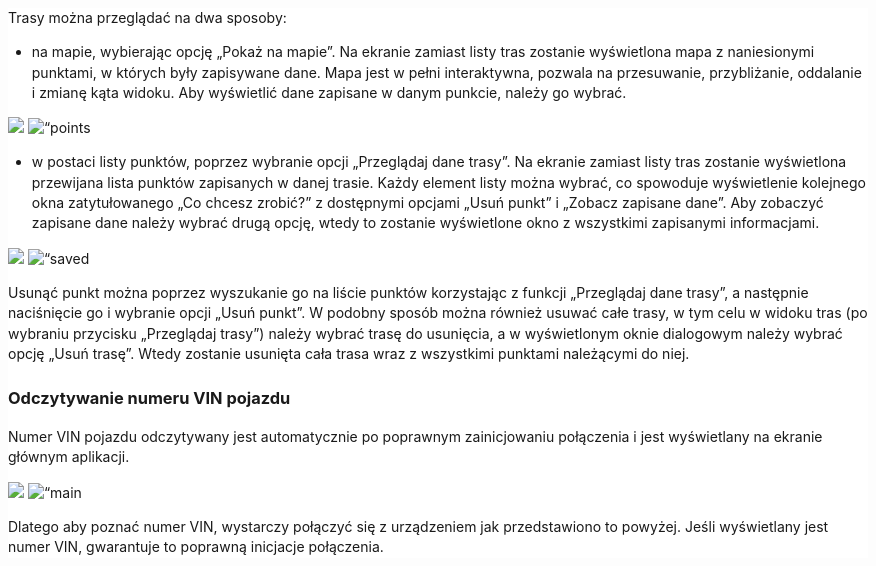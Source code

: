 Trasy można przeglądać na dwa sposoby:
- na mapie, wybierając opcję „Pokaż na mapie”. Na ekranie zamiast listy tras zostanie wyświetlona mapa z naniesionymi punktami, w których były zapisywane dane.
Mapa jest
w pełni interaktywna, pozwala na przesuwanie, przybliżanie, oddalanie i zmianę kąta widoku.
Aby wyświetlić dane zapisane w danym punkcie, należy go wybrać.

 <img src=" https://github.com/juriakajurek/ble-obd-app/blob/master/assets/boa_logo.png " />
 <img
src=screens/10.jpg
raw=true
width="400"
alt=“points on map”
style=“margin-right: 10px;”
/>

- w postaci listy punktów, poprzez wybranie opcji „Przeglądaj dane trasy”. Na ekranie zamiast
listy tras zostanie wyświetlona przewijana lista punktów zapisanych w danej trasie. Każdy
element listy można wybrać, co spowoduje wyświetlenie kolejnego okna zatytułowanego „Co
chcesz zrobić?” z dostępnymi opcjami „Usuń punkt” i „Zobacz zapisane dane”. Aby zobaczyć
zapisane dane należy wybrać drugą opcję, wtedy to zostanie wyświetlone okno z wszystkimi
zapisanymi informacjami.

 <img src=" https://github.com/juriakajurek/ble-obd-app/blob/master/assets/boa_logo.png " />
 <img
src=screens/11.jpg
raw=true
width="400"
alt=“saved data”
style=“margin-right: 10px;”
/>

Usunąć punkt można poprzez wyszukanie go na liście punktów korzystając z funkcji „Przeglądaj dane trasy”, a następnie naciśnięcie go i wybranie opcji „Usuń punkt”. W podobny sposób
można również usuwać całe trasy, w tym celu w widoku tras (po wybraniu przycisku „Przeglądaj
trasy”) należy wybrać trasę do usunięcia, a w wyświetlonym oknie dialogowym należy wybrać
opcję „Usuń trasę”. Wtedy zostanie usunięta cała trasa wraz z wszystkimi punktami należącymi
do niej.

 ### Odczytywanie numeru VIN pojazdu
Numer VIN pojazdu odczytywany jest automatycznie po poprawnym zainicjowaniu połączenia i
jest wyświetlany na ekranie głównym aplikacji.

 <img src=" https://github.com/juriakajurek/ble-obd-app/blob/master/assets/boa_logo.png " />
 <img
src=screens/12.jpg
raw=true
width="400"
alt=“main screen with VIN”
style=“margin-right: 10px;”
/>

Dlatego aby poznać numer VIN, wystarczy połączyć się z urządzeniem jak przedstawiono to powyżej. Jeśli wyświetlany
jest numer VIN, gwarantuje to poprawną inicjacje połączenia.
